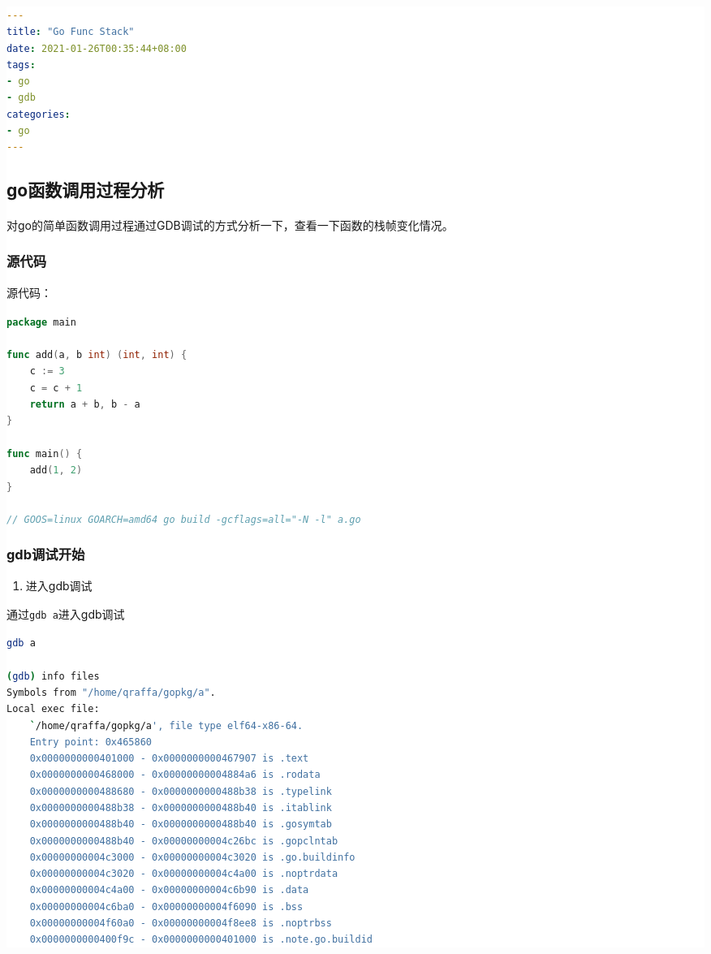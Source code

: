 ```yaml
---
title: "Go Func Stack"
date: 2021-01-26T00:35:44+08:00
tags:
- go
- gdb
categories: 
- go
---
```


## go函数调用过程分析

对go的简单函数调用过程通过GDB调试的方式分析一下，查看一下函数的栈帧变化情况。

### 源代码

源代码：

```go
package main

func add(a, b int) (int, int) {
	c := 3
	c = c + 1
	return a + b, b - a
}

func main() {
	add(1, 2)
}

// GOOS=linux GOARCH=amd64 go build -gcflags=all="-N -l" a.go
```

### gdb调试开始

1. 进入gdb调试

通过`gdb a`进入gdb调试

```bash
gdb a

(gdb) info files
Symbols from "/home/qraffa/gopkg/a".
Local exec file:
	`/home/qraffa/gopkg/a', file type elf64-x86-64.
	Entry point: 0x465860
	0x0000000000401000 - 0x0000000000467907 is .text
	0x0000000000468000 - 0x00000000004884a6 is .rodata
	0x0000000000488680 - 0x0000000000488b38 is .typelink
	0x0000000000488b38 - 0x0000000000488b40 is .itablink
	0x0000000000488b40 - 0x0000000000488b40 is .gosymtab
	0x0000000000488b40 - 0x00000000004c26bc is .gopclntab
	0x00000000004c3000 - 0x00000000004c3020 is .go.buildinfo
	0x00000000004c3020 - 0x00000000004c4a00 is .noptrdata
	0x00000000004c4a00 - 0x00000000004c6b90 is .data
	0x00000000004c6ba0 - 0x00000000004f6090 is .bss
	0x00000000004f60a0 - 0x00000000004f8ee8 is .noptrbss
	0x0000000000400f9c - 0x0000000000401000 is .note.go.buildid
```
